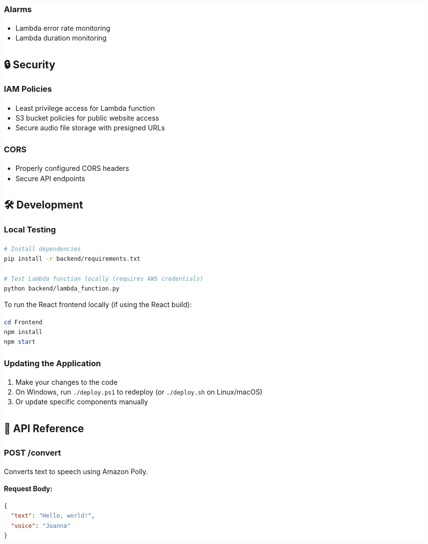 ### Alarms
- Lambda error rate monitoring
- Lambda duration monitoring

## 🔒 Security

### IAM Policies
- Least privilege access for Lambda function
- S3 bucket policies for public website access
- Secure audio file storage with presigned URLs

### CORS
- Properly configured CORS headers
- Secure API endpoints

## 🛠️ Development

### Local Testing
```bash
# Install dependencies
pip install -r backend/requirements.txt

# Test Lambda function locally (requires AWS credentials)
python backend/lambda_function.py
```

To run the React frontend locally (if using the React build):
```powershell
cd Frontend
npm install
npm start
```

### Updating the Application
1. Make your changes to the code
2. On Windows, run `./deploy.ps1` to redeploy (or `./deploy.sh` on Linux/macOS)
3. Or update specific components manually

## 📝 API Reference

### POST /convert
Converts text to speech using Amazon Polly.

**Request Body:**
```json
{
  "text": "Hello, world!",
  "voice": "Joanna"
}
```

